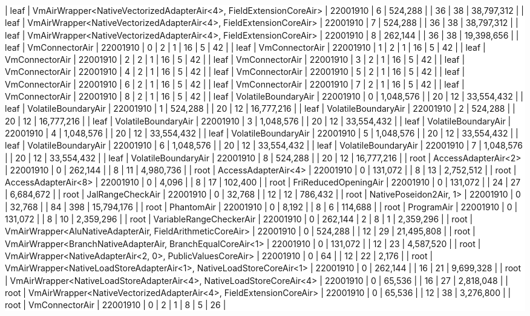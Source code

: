 | leaf | VmAirWrapper<NativeVectorizedAdapterAir<4>, FieldExtensionCoreAir> | 22001910 | 6 | 524,288 |  | 36 | 38 | 38,797,312 | 
| leaf | VmAirWrapper<NativeVectorizedAdapterAir<4>, FieldExtensionCoreAir> | 22001910 | 7 | 524,288 |  | 36 | 38 | 38,797,312 | 
| leaf | VmAirWrapper<NativeVectorizedAdapterAir<4>, FieldExtensionCoreAir> | 22001910 | 8 | 262,144 |  | 36 | 38 | 19,398,656 | 
| leaf | VmConnectorAir | 22001910 | 0 | 2 | 1 | 16 | 5 | 42 | 
| leaf | VmConnectorAir | 22001910 | 1 | 2 | 1 | 16 | 5 | 42 | 
| leaf | VmConnectorAir | 22001910 | 2 | 2 | 1 | 16 | 5 | 42 | 
| leaf | VmConnectorAir | 22001910 | 3 | 2 | 1 | 16 | 5 | 42 | 
| leaf | VmConnectorAir | 22001910 | 4 | 2 | 1 | 16 | 5 | 42 | 
| leaf | VmConnectorAir | 22001910 | 5 | 2 | 1 | 16 | 5 | 42 | 
| leaf | VmConnectorAir | 22001910 | 6 | 2 | 1 | 16 | 5 | 42 | 
| leaf | VmConnectorAir | 22001910 | 7 | 2 | 1 | 16 | 5 | 42 | 
| leaf | VmConnectorAir | 22001910 | 8 | 2 | 1 | 16 | 5 | 42 | 
| leaf | VolatileBoundaryAir | 22001910 | 0 | 1,048,576 |  | 20 | 12 | 33,554,432 | 
| leaf | VolatileBoundaryAir | 22001910 | 1 | 524,288 |  | 20 | 12 | 16,777,216 | 
| leaf | VolatileBoundaryAir | 22001910 | 2 | 524,288 |  | 20 | 12 | 16,777,216 | 
| leaf | VolatileBoundaryAir | 22001910 | 3 | 1,048,576 |  | 20 | 12 | 33,554,432 | 
| leaf | VolatileBoundaryAir | 22001910 | 4 | 1,048,576 |  | 20 | 12 | 33,554,432 | 
| leaf | VolatileBoundaryAir | 22001910 | 5 | 1,048,576 |  | 20 | 12 | 33,554,432 | 
| leaf | VolatileBoundaryAir | 22001910 | 6 | 1,048,576 |  | 20 | 12 | 33,554,432 | 
| leaf | VolatileBoundaryAir | 22001910 | 7 | 1,048,576 |  | 20 | 12 | 33,554,432 | 
| leaf | VolatileBoundaryAir | 22001910 | 8 | 524,288 |  | 20 | 12 | 16,777,216 | 
| root | AccessAdapterAir<2> | 22001910 | 0 | 262,144 |  | 8 | 11 | 4,980,736 | 
| root | AccessAdapterAir<4> | 22001910 | 0 | 131,072 |  | 8 | 13 | 2,752,512 | 
| root | AccessAdapterAir<8> | 22001910 | 0 | 4,096 |  | 8 | 17 | 102,400 | 
| root | FriReducedOpeningAir | 22001910 | 0 | 131,072 |  | 24 | 27 | 6,684,672 | 
| root | JalRangeCheckAir | 22001910 | 0 | 32,768 |  | 12 | 12 | 786,432 | 
| root | NativePoseidon2Air<BabyBearParameters>, 1> | 22001910 | 0 | 32,768 |  | 84 | 398 | 15,794,176 | 
| root | PhantomAir | 22001910 | 0 | 8,192 |  | 8 | 6 | 114,688 | 
| root | ProgramAir | 22001910 | 0 | 131,072 |  | 8 | 10 | 2,359,296 | 
| root | VariableRangeCheckerAir | 22001910 | 0 | 262,144 | 2 | 8 | 1 | 2,359,296 | 
| root | VmAirWrapper<AluNativeAdapterAir, FieldArithmeticCoreAir> | 22001910 | 0 | 524,288 |  | 12 | 29 | 21,495,808 | 
| root | VmAirWrapper<BranchNativeAdapterAir, BranchEqualCoreAir<1> | 22001910 | 0 | 131,072 |  | 12 | 23 | 4,587,520 | 
| root | VmAirWrapper<NativeAdapterAir<2, 0>, PublicValuesCoreAir> | 22001910 | 0 | 64 |  | 12 | 22 | 2,176 | 
| root | VmAirWrapper<NativeLoadStoreAdapterAir<1>, NativeLoadStoreCoreAir<1> | 22001910 | 0 | 262,144 |  | 16 | 21 | 9,699,328 | 
| root | VmAirWrapper<NativeLoadStoreAdapterAir<4>, NativeLoadStoreCoreAir<4> | 22001910 | 0 | 65,536 |  | 16 | 27 | 2,818,048 | 
| root | VmAirWrapper<NativeVectorizedAdapterAir<4>, FieldExtensionCoreAir> | 22001910 | 0 | 65,536 |  | 12 | 38 | 3,276,800 | 
| root | VmConnectorAir | 22001910 | 0 | 2 | 1 | 8 | 5 | 26 | 
